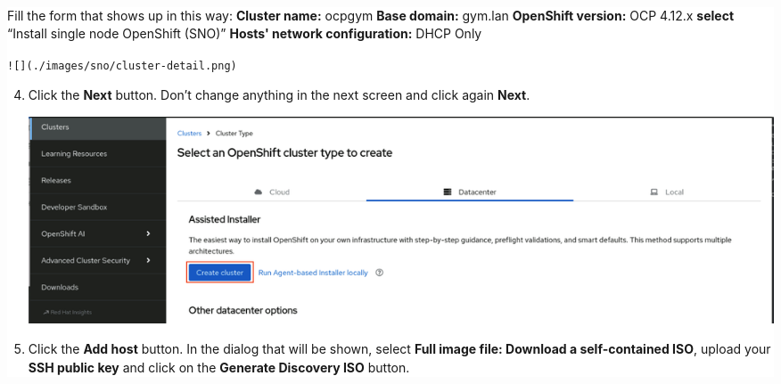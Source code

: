   Fill the form that shows up in this way:
    **Cluster name:** ocpgym
    **Base domain:** gym.lan
    **OpenShift version:** OCP 4.12.x
    **select** “Install single node OpenShift (SNO)”
    **Hosts' network configuration:** DHCP Only

    ![](./images/sno/cluster-detail.png)

4. Click the **Next** button. Don’t change anything in the next screen and click again **Next**. 

    ![](./images/sno/bastion-cluster-create.png)

5. Click the **Add host** button. In the dialog that will be shown, select **Full image file: Download a self-contained ISO**, upload your **SSH public key** and click on the **Generate Discovery ISO** button.
